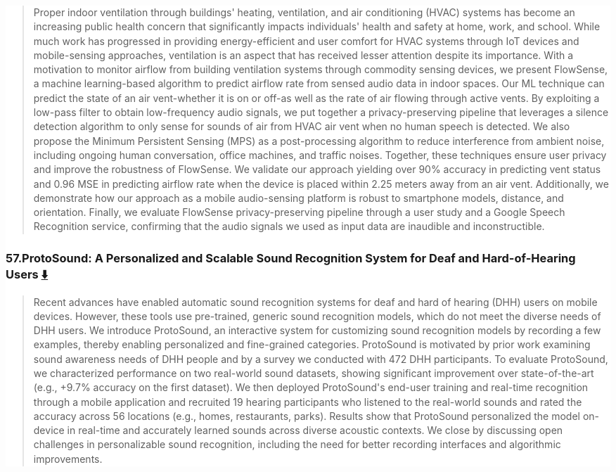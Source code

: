 >  Proper indoor ventilation through buildings' heating, ventilation, and air conditioning (HVAC) systems has become an increasing public health concern that significantly impacts individuals' health and safety at home, work, and school. While much work has progressed in providing energy-efficient and user comfort for HVAC systems through IoT devices and mobile-sensing approaches, ventilation is an aspect that has received lesser attention despite its importance. With a motivation to monitor airflow from building ventilation systems through commodity sensing devices, we present FlowSense, a machine learning-based algorithm to predict airflow rate from sensed audio data in indoor spaces. Our ML technique can predict the state of an air vent-whether it is on or off-as well as the rate of air flowing through active vents. By exploiting a low-pass filter to obtain low-frequency audio signals, we put together a privacy-preserving pipeline that leverages a silence detection algorithm to only sense for sounds of air from HVAC air vent when no human speech is detected. We also propose the Minimum Persistent Sensing (MPS) as a post-processing algorithm to reduce interference from ambient noise, including ongoing human conversation, office machines, and traffic noises. Together, these techniques ensure user privacy and improve the robustness of FlowSense. We validate our approach yielding over 90% accuracy in predicting vent status and 0.96 MSE in predicting airflow rate when the device is placed within 2.25 meters away from an air vent. Additionally, we demonstrate how our approach as a mobile audio-sensing platform is robust to smartphone models, distance, and orientation. Finally, we evaluate FlowSense privacy-preserving pipeline through a user study and a Google Speech Recognition service, confirming that the audio signals we used as input data are inaudible and inconstructible.      
### 57.ProtoSound: A Personalized and Scalable Sound Recognition System for Deaf and Hard-of-Hearing Users  [ :arrow_down: ](https://arxiv.org/pdf/2202.11134.pdf)
>  Recent advances have enabled automatic sound recognition systems for deaf and hard of hearing (DHH) users on mobile devices. However, these tools use pre-trained, generic sound recognition models, which do not meet the diverse needs of DHH users. We introduce ProtoSound, an interactive system for customizing sound recognition models by recording a few examples, thereby enabling personalized and fine-grained categories. ProtoSound is motivated by prior work examining sound awareness needs of DHH people and by a survey we conducted with 472 DHH participants. To evaluate ProtoSound, we characterized performance on two real-world sound datasets, showing significant improvement over state-of-the-art (e.g., +9.7% accuracy on the first dataset). We then deployed ProtoSound's end-user training and real-time recognition through a mobile application and recruited 19 hearing participants who listened to the real-world sounds and rated the accuracy across 56 locations (e.g., homes, restaurants, parks). Results show that ProtoSound personalized the model on-device in real-time and accurately learned sounds across diverse acoustic contexts. We close by discussing open challenges in personalizable sound recognition, including the need for better recording interfaces and algorithmic improvements.      
